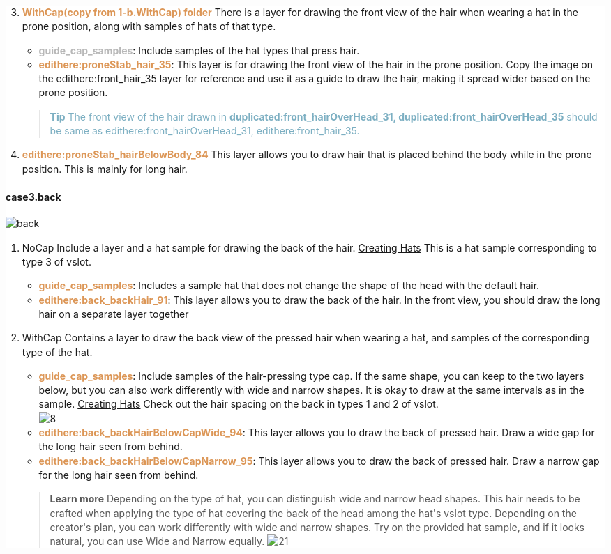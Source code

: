 3. <span style="color: #dc9656">**WithCap(copy from 1-b.WithCap) folder**</span>
There is a layer for drawing the front view of the hair when wearing a hat in the prone position, along with samples of hats of that type.
     * <span style="color: #b8b8b8">**guide_cap_samples**</span>: Include samples of the hat types that press hair.
     * <span style="color: #dc9656">**edithere:proneStab_hair_35**</span>: This layer is for drawing the front view of the hair in the prone position. Copy the image on the edithere:front_hair_35 layer for reference and use it as a guide to draw the hair, making it spread wider based on the prone position.

    ><span style="color: #7cafc2">**Tip**
    > The front view of the hair drawn in **duplicated:front_hairOverHead_31, duplicated:front_hairOverHead_35** should be same as edithere:front_hairOverHead_31, edithere:front_hair_35.</span>

4. <span style="color: #dc9656">**edithere:proneStab_hairBelowBody_84**</span>
This layer allows you to draw hair that is placed behind the body while in the prone position. This is mainly for long hair.
#### case3.back
![back](https://mod-file.dn.nexoncdn.co.kr/bbs/1685685577670201094e012274eb19907cfcb18577e89.png "back")
1. NoCap
Include a layer and a hat sample for drawing the back of the hair.
[Creating Hats](/docs?postId=592{"target":"_self"}) This is a hat sample corresponding to type 3 of vslot.<br>
    * <span style="color: #dc9656">**guide_cap_samples**</span>: Includes a sample hat that does not change the shape of the head with the default hair.
    * <span style="color: #dc9656">**edithere:back_backHair_91**</span>: This layer allows you to draw the back of the hair. In the front view, you should draw the long hair on a separate layer together

2. WithCap
Contains a layer to draw the back view of the pressed hair when wearing a hat, and samples of the corresponding type of the hat.<br>
    * <span style="color: #dc9656">**guide_cap_samples**</span>: Include samples of the hair-pressing type cap.
If the same shape, you can keep to the two layers below, but you can also work differently with wide and narrow shapes. It is okay to draw at the same intervals as in the sample.
[Creating Hats](/docs?postId=592{"target":"_self"}) Check out the hair spacing on the back in types 1 and 2 of vslot.<br>![8](https://mod-file.dn.nexoncdn.co.kr/bbs/1646015941633b8506858e9f44000aed41fdb5f5efe41.png "8")
    * <span style="color: #dc9656">**edithere:back_backHairBelowCapWide_94**</span>: This layer allows you to draw the back of pressed hair. Draw a wide gap for the long hair seen from behind.
    * <span style="color: #dc9656">**edithere:back_backHairBelowCapNarrow_95**</span>: This layer allows you to draw the back of pressed hair. Draw a narrow gap for the long hair seen from behind.


    ><span style="color: #585858"> **Learn more**
    > Depending on the type of hat, you can distinguish wide and narrow head shapes. This hair needs to be crafted when applying the type of hat covering the back of the head among the hat's vslot type.
    > Depending on the creator's plan, you can work differently with wide and narrow shapes.
    > Try on the provided hat sample, and if it looks natural, you can use Wide and Narrow equally.</span>
    > ![21](https://mod-file.dn.nexoncdn.co.kr/bbs/1646019003831f716ca8d04f043dc82dfb6646dd13d68.png{"width":"430px"} "21")
